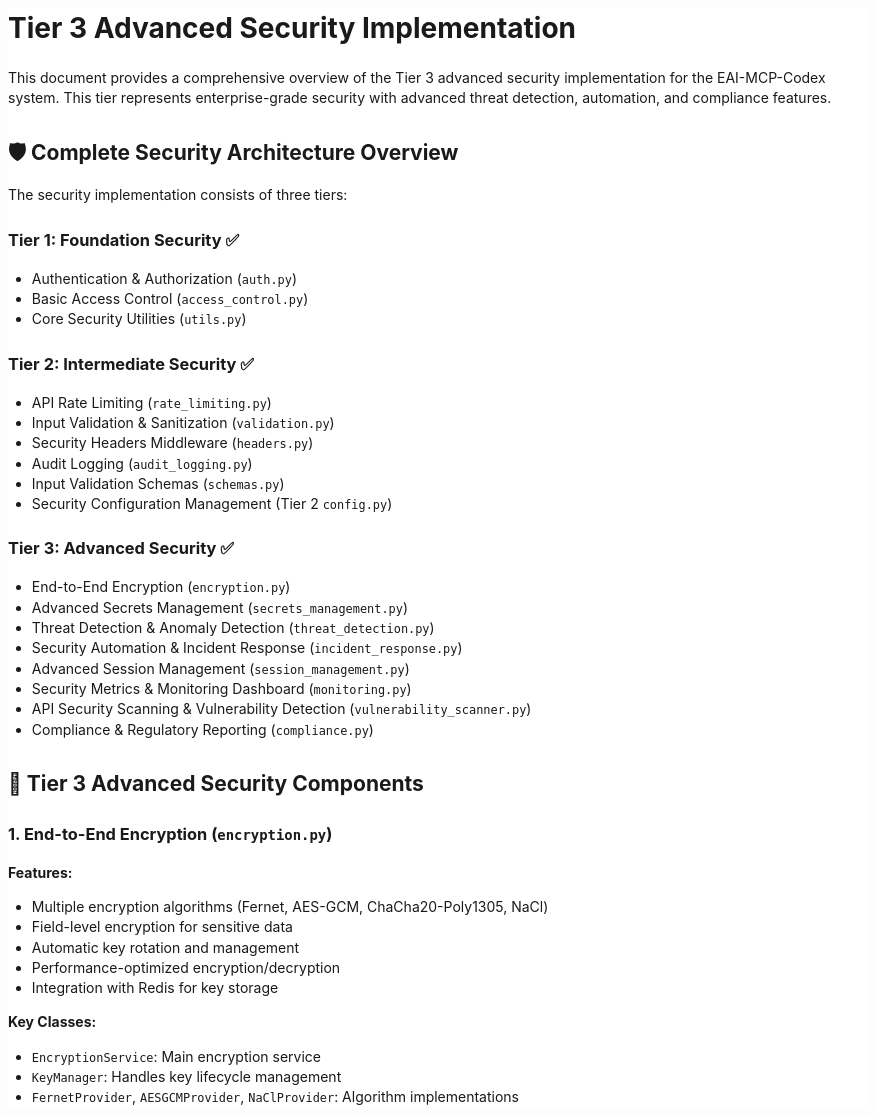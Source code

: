 # Tier 3 Advanced Security Implementation

This document provides a comprehensive overview of the Tier 3 advanced security implementation for the EAI-MCP-Codex system. This tier represents enterprise-grade security with advanced threat detection, automation, and compliance features.

## 🛡️ Complete Security Architecture Overview

The security implementation consists of three tiers:

### **Tier 1: Foundation Security** ✅
- Authentication & Authorization (`auth.py`)
- Basic Access Control (`access_control.py`)
- Core Security Utilities (`utils.py`)

### **Tier 2: Intermediate Security** ✅
- API Rate Limiting (`rate_limiting.py`)
- Input Validation & Sanitization (`validation.py`)
- Security Headers Middleware (`headers.py`)
- Audit Logging (`audit_logging.py`)
- Input Validation Schemas (`schemas.py`)
- Security Configuration Management (Tier 2 `config.py`)

### **Tier 3: Advanced Security** ✅
- End-to-End Encryption (`encryption.py`)
- Advanced Secrets Management (`secrets_management.py`)
- Threat Detection & Anomaly Detection (`threat_detection.py`)
- Security Automation & Incident Response (`incident_response.py`)
- Advanced Session Management (`session_management.py`)
- Security Metrics & Monitoring Dashboard (`monitoring.py`)
- API Security Scanning & Vulnerability Detection (`vulnerability_scanner.py`)
- Compliance & Regulatory Reporting (`compliance.py`)

## 🔐 Tier 3 Advanced Security Components

### 1. End-to-End Encryption (`encryption.py`)

**Features:**
- Multiple encryption algorithms (Fernet, AES-GCM, ChaCha20-Poly1305, NaCl)
- Field-level encryption for sensitive data
- Automatic key rotation and management
- Performance-optimized encryption/decryption
- Integration with Redis for key storage

**Key Classes:**
- `EncryptionService`: Main encryption service
- `KeyManager`: Handles key lifecycle management
- `FernetProvider`, `AESGCMProvider`, `NaClProvider`: Algorithm implementations
